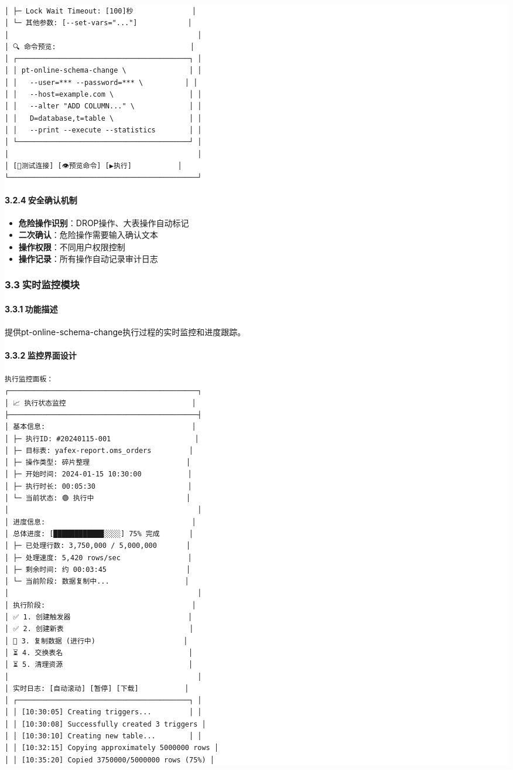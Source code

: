 ```
│ ├─ Lock Wait Timeout: [100]秒              │
│ └─ 其他参数: [--set-vars="..."]            │
│                                             │
│ 🔍 命令预览:                                │
│ ┌─────────────────────────────────────────┐ │
│ │ pt-online-schema-change \               │ │
│ │   --user=*** --password=*** \          │ │
│ │   --host=example.com \                  │ │
│ │   --alter "ADD COLUMN..." \             │ │
│ │   D=database,t=table \                  │ │
│ │   --print --execute --statistics        │ │
│ └─────────────────────────────────────────┘ │
│                                             │
│ [🔗测试连接] [👁预览命令] [▶️执行]           │
└─────────────────────────────────────────────┘
```

#### 3.2.4 安全确认机制
- **危险操作识别**：DROP操作、大表操作自动标记
- **二次确认**：危险操作需要输入确认文本
- **操作权限**：不同用户权限控制
- **操作记录**：所有操作自动记录审计日志

### 3.3 实时监控模块

#### 3.3.1 功能描述
提供pt-online-schema-change执行过程的实时监控和进度跟踪。

#### 3.3.2 监控界面设计
```
执行监控面板：
┌─────────────────────────────────────────────┐
│ 📈 执行状态监控                              │
├─────────────────────────────────────────────┤
│ 基本信息:                                   │
│ ├─ 执行ID: #20240115-001                    │
│ ├─ 目标表: yafex-report.oms_orders         │
│ ├─ 操作类型: 碎片整理                       │
│ ├─ 开始时间: 2024-01-15 10:30:00           │
│ ├─ 执行时长: 00:05:30                      │
│ └─ 当前状态: 🟢 执行中                      │
│                                             │
│ 进度信息:                                   │
│ 总体进度: [████████████░░░░] 75% 完成       │
│ ├─ 已处理行数: 3,750,000 / 5,000,000       │
│ ├─ 处理速度: 5,420 rows/sec                │
│ ├─ 剩余时间: 约 00:03:45                   │
│ └─ 当前阶段: 数据复制中...                  │
│                                             │
│ 执行阶段:                                   │
│ ✅ 1. 创建触发器                            │
│ ✅ 2. 创建新表                              │
│ 🔄 3. 复制数据 (进行中)                     │
│ ⏳ 4. 交换表名                              │
│ ⏳ 5. 清理资源                              │
│                                             │
│ 实时日志: [自动滚动] [暂停] [下载]           │
│ ┌─────────────────────────────────────────┐ │
│ │ [10:30:05] Creating triggers...         │ │
│ │ [10:30:08] Successfully created 3 triggers │
│ │ [10:30:10] Creating new table...        │ │
│ │ [10:32:15] Copying approximately 5000000 rows │
│ │ [10:35:20] Copied 3750000/5000000 rows (75%) │
```